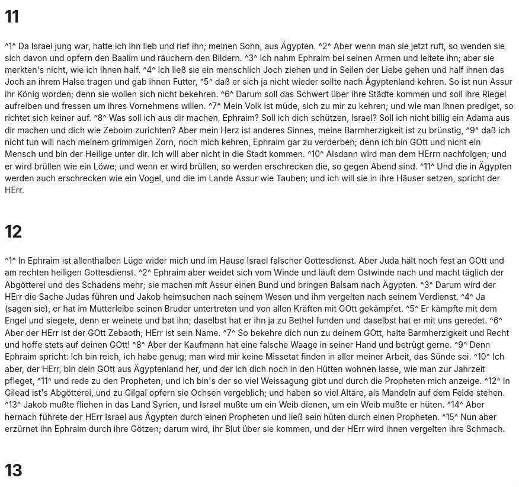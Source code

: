# 11
^1^ Da Israel jung war, hatte ich ihn lieb und rief ihn; meinen Sohn, aus Ägypten. ^2^ Aber wenn man sie jetzt ruft, so wenden sie sich davon und opfern den Baalim und räuchern den Bildern. ^3^ Ich nahm Ephraim bei seinen Armen und leitete ihn; aber sie merkten's nicht, wie ich ihnen half. ^4^ Ich ließ sie ein menschlich Joch ziehen und in Seilen der Liebe gehen und half ihnen das Joch an ihrem Halse tragen und gab ihnen Futter, ^5^ daß er sich ja nicht wieder sollte nach Ägyptenland kehren. So ist nun Assur ihr König worden; denn sie wollen sich nicht bekehren. ^6^ Darum soll das Schwert über ihre Städte kommen und soll ihre Riegel aufreiben und fressen um ihres Vornehmens willen. ^7^ Mein Volk ist müde, sich zu mir zu kehren; und wie man ihnen prediget, so richtet sich keiner auf. ^8^ Was soll ich aus dir machen, Ephraim? Soll ich dich schützen, Israel? Soll ich nicht billig ein Adama aus dir machen und dich wie Zeboim zurichten? Aber mein Herz ist anderes Sinnes, meine Barmherzigkeit ist zu brünstig, ^9^ daß ich nicht tun will nach meinem grimmigen Zorn, noch mich kehren, Ephraim gar zu verderben; denn ich bin GOtt und nicht ein Mensch und bin der Heilige unter dir. Ich will aber nicht in die Stadt kommen. ^10^ Alsdann wird man dem HErrn nachfolgen; und er wird brüllen wie ein Löwe; und wenn er wird brüllen, so werden erschrecken die, so gegen Abend sind. ^11^ Und die in Ägypten werden auch erschrecken wie ein Vogel, und die im Lande Assur wie Tauben; und ich will sie in ihre Häuser setzen, spricht der HErr.

# 12
^1^ In Ephraim ist allenthalben Lüge wider mich und im Hause Israel falscher Gottesdienst. Aber Juda hält noch fest an GOtt und am rechten heiligen Gottesdienst. ^2^ Ephraim aber weidet sich vom Winde und läuft dem Ostwinde nach und macht täglich der Abgötterei und des Schadens mehr; sie machen mit Assur einen Bund und bringen Balsam nach Ägypten. ^3^ Darum wird der HErr die Sache Judas führen und Jakob heimsuchen nach seinem Wesen und ihm vergelten nach seinem Verdienst. ^4^ Ja (sagen sie), er hat im Mutterleibe seinen Bruder untertreten und von allen Kräften mit GOtt gekämpfet. ^5^ Er kämpfte mit dem Engel und siegete, denn er weinete und bat ihn; daselbst hat er ihn ja zu Bethel funden und daselbst hat er mit uns geredet. ^6^ Aber der HErr ist der GOtt Zebaoth; HErr ist sein Name. ^7^ So bekehre dich nun zu deinem GOtt, halte Barmherzigkeit und Recht und hoffe stets auf deinen GOtt! ^8^ Aber der Kaufmann hat eine falsche Waage in seiner Hand und betrügt gerne. ^9^ Denn Ephraim spricht: Ich bin reich, ich habe genug; man wird mir keine Missetat finden in aller meiner Arbeit, das Sünde sei. ^10^ Ich aber, der HErr, bin dein GOtt aus Ägyptenland her, und der ich dich noch in den Hütten wohnen lasse, wie man zur Jahrzeit pfleget, ^11^ und rede zu den Propheten; und ich bin's der so viel Weissagung gibt und durch die Propheten mich anzeige. ^12^ In Gilead ist's Abgötterei, und zu Gilgal opfern sie Ochsen vergeblich; und haben so viel Altäre, als Mandeln auf dem Felde stehen. ^13^ Jakob mußte fliehen in das Land Syrien, und Israel mußte um ein Weib dienen, um ein Weib mußte er hüten. ^14^ Aber hernach führete der HErr Israel aus Ägypten durch einen Propheten und ließ sein hüten durch einen Propheten. ^15^ Nun aber erzürnet ihn Ephraim durch ihre Götzen; darum wird, ihr Blut über sie kommen, und der HErr wird ihnen vergelten ihre Schmach.

# 13
